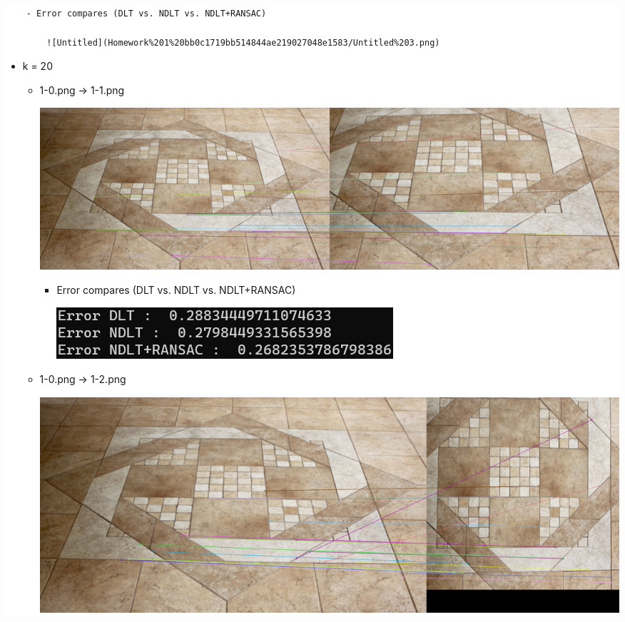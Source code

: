         - Error compares (DLT vs. NDLT vs. NDLT+RANSAC)
            
            ![Untitled](Homework%201%20bb0c1719bb514844ae219027048e1583/Untitled%203.png)
            
- k = 20
    - 1-0.png → 1-1.png
        
        ![0-1_match_20.png](Homework%201%20bb0c1719bb514844ae219027048e1583/0-1_match_20.png)
        
        - Error compares (DLT vs. NDLT vs. NDLT+RANSAC)
            
            ![Untitled](Homework%201%20bb0c1719bb514844ae219027048e1583/Untitled%204.png)
            
    - 1-0.png → 1-2.png
        
        ![0-2_match_20.png](Homework%201%20bb0c1719bb514844ae219027048e1583/0-2_match_20.png)
        